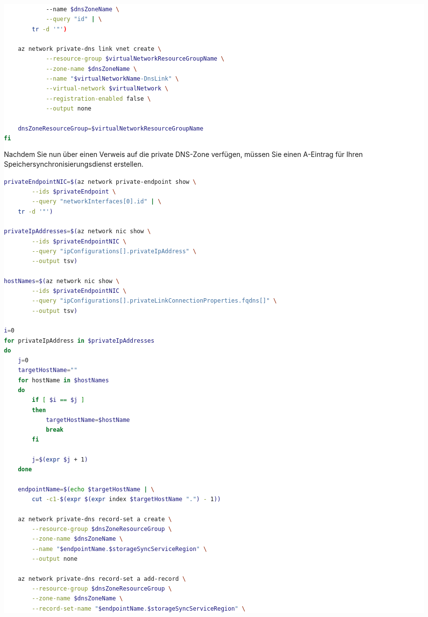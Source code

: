 ```bash
            --name $dnsZoneName \
            --query "id" | \
        tr -d '"')
    
    az network private-dns link vnet create \
            --resource-group $virtualNetworkResourceGroupName \
            --zone-name $dnsZoneName \
            --name "$virtualNetworkName-DnsLink" \
            --virtual-network $virtualNetwork \
            --registration-enabled false \
            --output none
    
    dnsZoneResourceGroup=$virtualNetworkResourceGroupName
fi
```

Nachdem Sie nun über einen Verweis auf die private DNS-Zone verfügen, müssen Sie einen A-Eintrag für Ihren Speichersynchronisierungsdienst erstellen.

```bash
privateEndpointNIC=$(az network private-endpoint show \
        --ids $privateEndpoint \
        --query "networkInterfaces[0].id" | \
    tr -d '"')

privateIpAddresses=$(az network nic show \
        --ids $privateEndpointNIC \
        --query "ipConfigurations[].privateIpAddress" \
        --output tsv) 

hostNames=$(az network nic show \
        --ids $privateEndpointNIC \
        --query "ipConfigurations[].privateLinkConnectionProperties.fqdns[]" \
        --output tsv)

i=0
for privateIpAddress in $privateIpAddresses
do
    j=0
    targetHostName=""
    for hostName in $hostNames
    do
        if [ $i == $j ]
        then
            targetHostName=$hostName
            break
        fi

        j=$(expr $j + 1)
    done

    endpointName=$(echo $targetHostName | \
        cut -c1-$(expr $(expr index $targetHostName ".") - 1))

    az network private-dns record-set a create \
        --resource-group $dnsZoneResourceGroup \
        --zone-name $dnsZoneName \
        --name "$endpointName.$storageSyncServiceRegion" \
        --output none
    
    az network private-dns record-set a add-record \
        --resource-group $dnsZoneResourceGroup \
        --zone-name $dnsZoneName \
        --record-set-name "$endpointName.$storageSyncServiceRegion" \
```